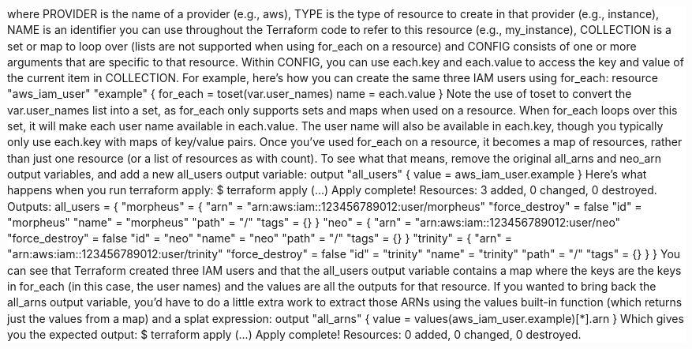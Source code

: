 where PROVIDER is the name of a provider (e.g., aws), TYPE is the type of resource to create in that provider (e.g., instance), NAME is an identifier you can use throughout the Terraform code to refer to this resource (e.g., my_instance), COLLECTION is a set or map to loop over (lists are not supported when using for_each on a resource) and CONFIG consists of one or more arguments that are specific to that resource. Within CONFIG, you can use each.key and each.value to access the key and value of the current item in COLLECTION.
For example, here’s how you can create the same three IAM users using for_each:
resource "aws_iam_user" "example" {
  for_each = toset(var.user_names)
  name     = each.value
}
Note the use of toset to convert the var.user_names list into a set, as for_each only supports sets and maps when used on a resource. When for_each loops over this set, it will make each user name available in each.value. The user name will also be available in each.key, though you typically only use each.key with maps of key/value pairs.
Once you’ve used for_each on a resource, it becomes a map of resources, rather than just one resource (or a list of resources as with count). To see what that means, remove the original all_arns and neo_arn output variables, and add a new all_users output variable:
output "all_users" {
  value = aws_iam_user.example
}
Here’s what happens when you run terraform apply:
$ terraform apply
(...)
Apply complete! Resources: 3 added, 0 changed, 0 destroyed.
Outputs:
all_users = {
  "morpheus" = {
    "arn" = "arn:aws:iam::123456789012:user/morpheus"
    "force_destroy" = false
    "id" = "morpheus"
    "name" = "morpheus"
    "path" = "/"
    "tags" = {}
  }
  "neo" = {
    "arn" = "arn:aws:iam::123456789012:user/neo"
    "force_destroy" = false
    "id" = "neo"
    "name" = "neo"
    "path" = "/"
    "tags" = {}
  }
  "trinity" = {
    "arn" = "arn:aws:iam::123456789012:user/trinity"
    "force_destroy" = false
    "id" = "trinity"
    "name" = "trinity"
    "path" = "/"
    "tags" = {}
  }
}
You can see that Terraform created three IAM users and that the all_users output variable contains a map where the keys are the keys in for_each (in this case, the user names) and the values are all the outputs for that resource. If you wanted to bring back the all_arns output variable, you’d have to do a little extra work to extract those ARNs using the values built-in function (which returns just the values from a map) and a splat expression:
output "all_arns" {
  value = values(aws_iam_user.example)[*].arn
}
Which gives you the expected output:
$ terraform apply
(...)
Apply complete! Resources: 0 added, 0 changed, 0 destroyed.